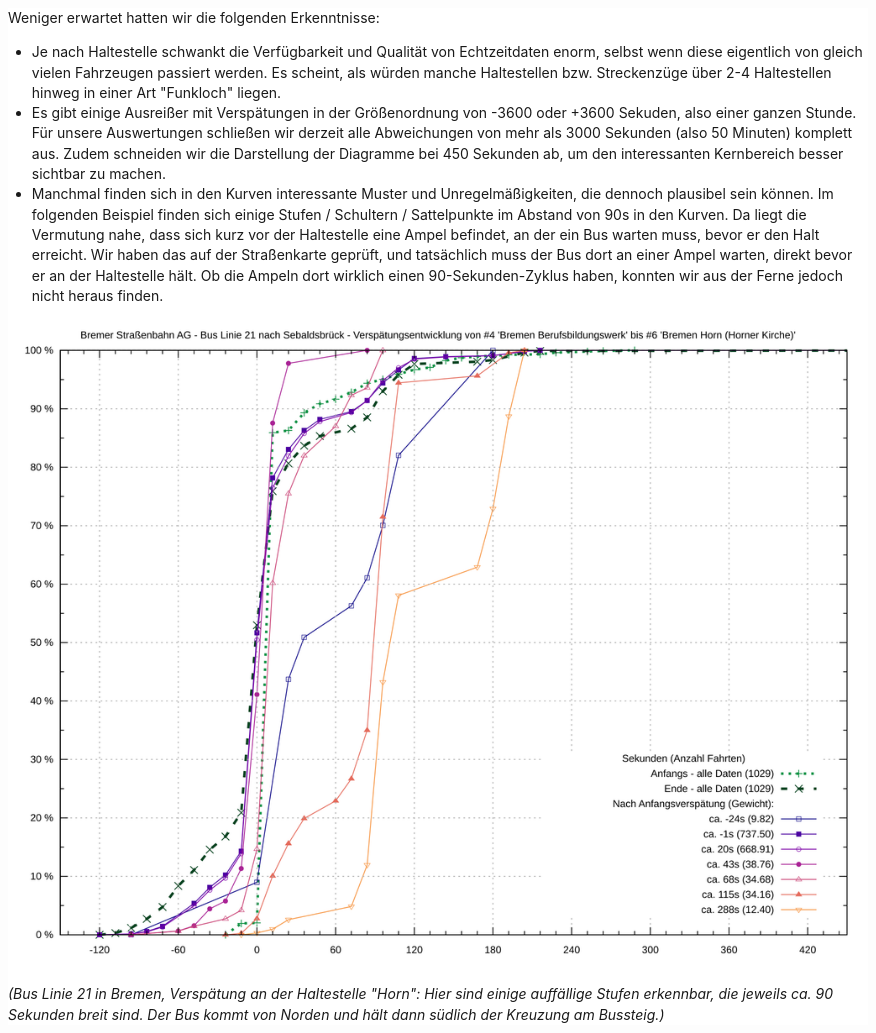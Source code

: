 Weniger erwartet hatten wir die folgenden Erkenntnisse:
 * Je nach Haltestelle schwankt die Verfügbarkeit und Qualität von Echtzeitdaten enorm, selbst wenn diese eigentlich von gleich vielen Fahrzeugen passiert werden. Es scheint, als würden manche Haltestellen bzw. Streckenzüge über 2-4 Haltestellen hinweg in einer Art "Funkloch" liegen.
 * Es gibt einige Ausreißer mit Verspätungen in der Größenordnung von -3600 oder +3600 Sekuden, also einer ganzen Stunde. Für unsere Auswertungen schließen wir derzeit alle Abweichungen von mehr als 3000 Sekunden (also 50 Minuten) komplett aus. Zudem schneiden wir die Darstellung der Diagramme bei 450 Sekunden ab, um den interessanten Kernbereich besser sichtbar zu machen.
 * Manchmal finden sich in den Kurven interessante Muster und Unregelmäßigkeiten, die dennoch plausibel sein können. Im folgenden Beispiel finden sich einige Stufen / Schultern / Sattelpunkte im Abstand von 90s in den Kurven. Da liegt die Vermutung nahe, dass sich kurz vor der Haltestelle eine Ampel befindet, an der ein Bus warten muss, bevor er den Halt erreicht. Wir haben das auf der Straßenkarte geprüft, und tatsächlich muss der Bus dort an einer Ampel warten, direkt bevor er an der Haltestelle hält. Ob die Ampeln dort wirklich einen 90-Sekunden-Zyklus haben, konnten wir aus der Ferne jedoch nicht heraus finden.

<a href="/assets/kurven/curve_4_to_6.svg"><img title="Verspätung der Buslinie 21 in Bremen, Darstellung als Summenhäufigkeit" src="/assets/kurven/curve_4_to_6.svg"></a>

_(Bus Linie 21 in Bremen, Verspätung an der Haltestelle "Horn": Hier sind einige auffällige Stufen erkennbar, die jeweils ca. 90 Sekunden breit sind. Der Bus kommt von Norden und hält dann südlich der Kreuzung am Bussteig.)_
